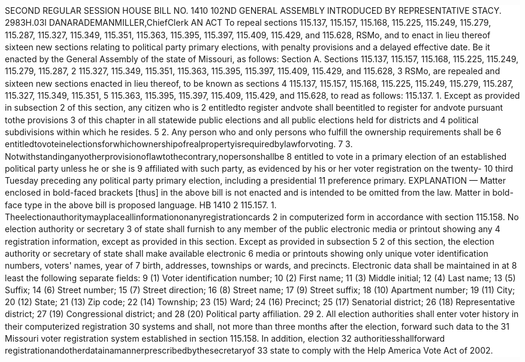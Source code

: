SECOND REGULAR SESSION
HOUSE BILL NO. 1410
102ND GENERAL ASSEMBLY
INTRODUCED BY REPRESENTATIVE STACY.
2983H.03I DANARADEMANMILLER,ChiefClerk
AN ACT
To repeal sections 115.137, 115.157, 115.168, 115.225, 115.249, 115.279, 115.287, 115.327,
115.349, 115.351, 115.363, 115.395, 115.397, 115.409, 115.429, and 115.628, RSMo,
and to enact in lieu thereof sixteen new sections relating to political party primary
elections, with penalty provisions and a delayed effective date.
Be it enacted by the General Assembly of the state of Missouri, as follows:
Section A. Sections 115.137, 115.157, 115.168, 115.225, 115.249, 115.279, 115.287,
2 115.327, 115.349, 115.351, 115.363, 115.395, 115.397, 115.409, 115.429, and 115.628,
3 RSMo, are repealed and sixteen new sections enacted in lieu thereof, to be known as sections
4 115.137, 115.157, 115.168, 115.225, 115.249, 115.279, 115.287, 115.327, 115.349, 115.351,
5 115.363, 115.395, 115.397, 115.409, 115.429, and 115.628, to read as follows:
115.137. 1. Except as provided in subsection 2 of this section, any citizen who is
2 entitledto register andvote shall beentitled to register for andvote pursuant tothe provisions
3 of this chapter in all statewide public elections and all public elections held for districts and
4 political subdivisions within which he resides.
5 2. Any person who and only persons who fulfill the ownership requirements shall be
6 entitledtovoteinelectionsforwhichownershipofrealpropertyisrequiredbylawforvoting.
7 3. Notwithstandinganyotherprovisionoflawtothecontrary,nopersonshallbe
8 entitled to vote in a primary election of an established political party unless he or she is
9 affiliated with such party, as evidenced by his or her voter registration on the twenty-
10 third Tuesday preceding any political party primary election, including a presidential
11 preference primary.
EXPLANATION — Matter enclosed in bold-faced brackets [thus] in the above bill is not enacted and is
intended to be omitted from the law. Matter in bold-face type in the above bill is proposed language.
HB 1410 2
115.157. 1. Theelectionauthoritymayplaceallinformationonanyregistrationcards
2 in computerized form in accordance with section 115.158. No election authority or secretary
3 of state shall furnish to any member of the public electronic media or printout showing any
4 registration information, except as provided in this section. Except as provided in subsection
5 2 of this section, the election authority or secretary of state shall make available electronic
6 media or printouts showing only unique voter identification numbers, voters' names, year of
7 birth, addresses, townships or wards, and precincts. Electronic data shall be maintained in at
8 least the following separate fields:
9 (1) Voter identification number;
10 (2) First name;
11 (3) Middle initial;
12 (4) Last name;
13 (5) Suffix;
14 (6) Street number;
15 (7) Street direction;
16 (8) Street name;
17 (9) Street suffix;
18 (10) Apartment number;
19 (11) City;
20 (12) State;
21 (13) Zip code;
22 (14) Township;
23 (15) Ward;
24 (16) Precinct;
25 (17) Senatorial district;
26 (18) Representative district;
27 (19) Congressional district; and
28 (20) Political party affiliation.
29 2. All election authorities shall enter voter history in their computerized registration
30 systems and shall, not more than three months after the election, forward such data to the
31 Missouri voter registration system established in section 115.158. In addition, election
32 authoritiesshallforward registrationandotherdatainamannerprescribedbythesecretaryof
33 state to comply with the Help America Vote Act of 2002.